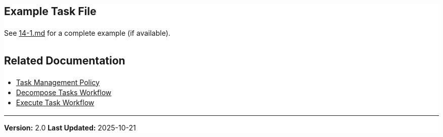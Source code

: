 ## Example Task File

See [14-1.md](../../docs/delivery/14/14-1.md) for a complete example (if available).

## Related Documentation

- [Task Management Policy](../../docs/rules/sections/3-task-management.md)
- [Decompose Tasks Workflow](./README.md)
- [Execute Task Workflow](../execute-task/README.md)

---

**Version:** 2.0
**Last Updated:** 2025-10-21
